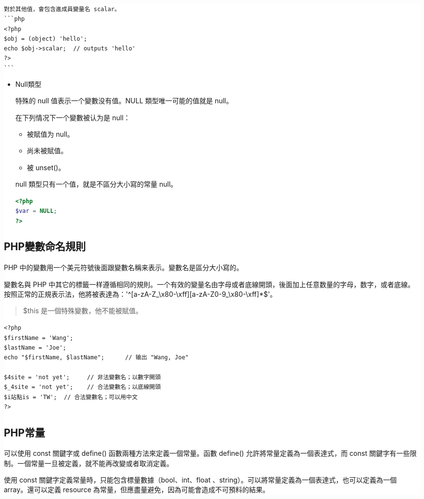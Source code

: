     對於其他值，會包含進成員變量名 scalar。
    ```php
    <?php
    $obj = (object) 'hello';
    echo $obj->scalar;  // outputs 'hello'
    ?>
    ```
    
- Null類型

    特殊的 null 值表示一个變數没有值。NULL 類型唯一可能的值就是 null。

    在下列情况下一个變數被认为是 null：

    - 被賦值为 null。

    - 尚未被賦值。

    - 被 unset()。

    null 類型只有一个值，就是不區分大小寫的常量 null。
    ```php
    <?php
    $var = NULL;       
    ?>
    ```

## PHP變數命名規則

PHP 中的變數用一个美元符號後面跟變數名稱来表示。變數名是區分大小寫的。

變數名與 PHP 中其它的標籤一样遵循相同的規則。一个有效的變量名由字母或者底線開頭，後面加上任意数量的字母，数字，或者底線。 按照正常的正規表示法，他將被表達為：'\^[a-zA-Z_\x80-\xff][a-zA-Z0-9_\x80-\xff]*$'。

> $this 是一個特殊變數，他不能被賦值。

```php=
<?php
$firstName = 'Wang';
$lastName = 'Joe';
echo "$firstName, $lastName";      // 输出 "Wang, Joe"

$4site = 'not yet';     // 非法變數名；以數字開頭
$_4site = 'not yet';    // 合法變數名；以底線開頭
$i站點is = 'TW';  // 合法變數名；可以用中文
?>
```

## PHP常量

可以使用 const 關鍵字或 define() 函數兩種方法來定義一個常量。函數 define() 允許將常量定義為一個表達式，而 const 關鍵字有一些限制。一個常量一旦被定義，就不能再改變或者取消定義。

使用 const 關鍵字定義常量時，只能包含標量數據（bool、int、float 、string）。可以將常量定義為一個表達式，也可以定義為一個 array。還可以定義 resource 為常量，但應盡量避免，因為可能會造成不可預料的結果。
